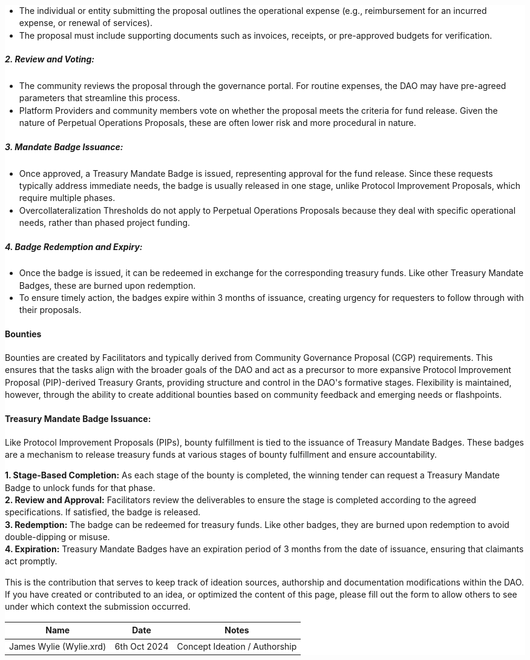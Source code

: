 - The individual or entity submitting the proposal outlines the operational expense (e.g., reimbursement for an incurred expense, or renewal of services).
- The proposal must include supporting documents such as invoices, receipts, or pre-approved budgets for verification.

##### 2. Review and Voting:

- The community reviews the proposal through the governance portal. For routine expenses, the DAO may have pre-agreed parameters that streamline this process.
- Platform Providers and community members vote on whether the proposal meets the criteria for fund release. Given the nature of Perpetual Operations Proposals, these are often lower risk and more procedural in nature.

##### 3. Mandate Badge Issuance:

- Once approved, a Treasury Mandate Badge is issued, representing approval for the fund release. Since these requests typically address immediate needs, the badge is usually released in one stage, unlike Protocol Improvement Proposals, which require multiple phases.
- Overcollateralization Thresholds do not apply to Perpetual Operations Proposals because they deal with specific operational needs, rather than phased project funding.

##### 4. Badge Redemption and Expiry:

- Once the badge is issued, it can be redeemed in exchange for the corresponding treasury funds. Like other Treasury Mandate Badges, these are burned upon redemption.
- To ensure timely action, the badges expire within 3 months of issuance, creating urgency for requesters to follow through with their proposals.


#### **Bounties**

Bounties are created by Facilitators and typically derived from Community Governance Proposal (CGP) requirements. This ensures that the tasks align with the broader goals of the DAO and act as a precursor to more expansive Protocol Improvement Proposal (PIP)-derived Treasury Grants, providing structure and control in the DAO's formative stages. Flexibility is maintained, however, through the ability to create additional bounties based on community feedback and emerging needs or flashpoints.

#### Treasury Mandate Badge Issuance:

Like Protocol Improvement Proposals (PIPs), bounty fulfillment is tied to the issuance of Treasury Mandate Badges. These badges are a mechanism to release treasury funds at various stages of bounty fulfillment and ensure accountability.

**1. Stage-Based Completion:** As each stage of the bounty is completed, the winning tender can request a Treasury Mandate Badge to unlock funds for that phase.<br />
**2. Review and Approval:** Facilitators review the deliverables to ensure the stage is completed according to the agreed specifications. If satisfied, the badge is released.<br />
**3. Redemption:** The badge can be redeemed for treasury funds. Like other badges, they are burned upon redemption to avoid double-dipping or misuse.<br />
**4. Expiration:** Treasury Mandate Badges have an expiration period of 3 months from the date of issuance, ensuring that claimants act promptly.





This is the contribution that serves to keep track of ideation sources, authorship and documentation modifications within the DAO. If you have created or contributed to an idea, or optimized the content of this page, please fill out the form to allow others to see under which context the submission occurred.

| Name  | Date            | Notes |
| :-----: | :---------------: | :---------------------------: |
| James Wylie (Wylie.xrd) | 6th Oct 2024 | Concept Ideation / Authorship |

